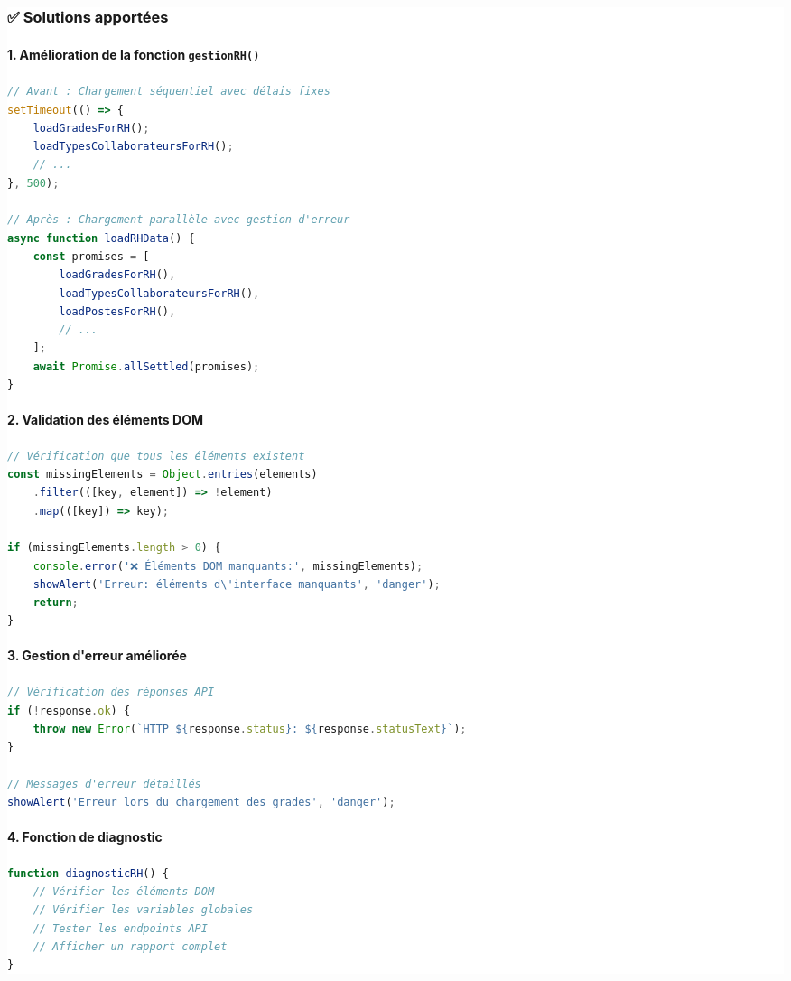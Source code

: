 ### ✅ **Solutions apportées**

#### 1. **Amélioration de la fonction `gestionRH()`**
```javascript
// Avant : Chargement séquentiel avec délais fixes
setTimeout(() => {
    loadGradesForRH();
    loadTypesCollaborateursForRH();
    // ...
}, 500);

// Après : Chargement parallèle avec gestion d'erreur
async function loadRHData() {
    const promises = [
        loadGradesForRH(),
        loadTypesCollaborateursForRH(),
        loadPostesForRH(),
        // ...
    ];
    await Promise.allSettled(promises);
}
```

#### 2. **Validation des éléments DOM**
```javascript
// Vérification que tous les éléments existent
const missingElements = Object.entries(elements)
    .filter(([key, element]) => !element)
    .map(([key]) => key);

if (missingElements.length > 0) {
    console.error('❌ Éléments DOM manquants:', missingElements);
    showAlert('Erreur: éléments d\'interface manquants', 'danger');
    return;
}
```

#### 3. **Gestion d'erreur améliorée**
```javascript
// Vérification des réponses API
if (!response.ok) {
    throw new Error(`HTTP ${response.status}: ${response.statusText}`);
}

// Messages d'erreur détaillés
showAlert('Erreur lors du chargement des grades', 'danger');
```

#### 4. **Fonction de diagnostic**
```javascript
function diagnosticRH() {
    // Vérifier les éléments DOM
    // Vérifier les variables globales
    // Tester les endpoints API
    // Afficher un rapport complet
}
```
